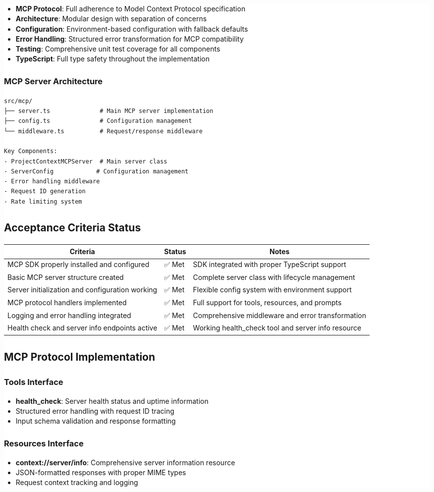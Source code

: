 - **MCP Protocol**: Full adherence to Model Context Protocol specification
- **Architecture**: Modular design with separation of concerns
- **Configuration**: Environment-based configuration with fallback defaults
- **Error Handling**: Structured error transformation for MCP compatibility
- **Testing**: Comprehensive unit test coverage for all components
- **TypeScript**: Full type safety throughout the implementation

### MCP Server Architecture

```
src/mcp/
├── server.ts              # Main MCP server implementation
├── config.ts              # Configuration management
└── middleware.ts          # Request/response middleware

Key Components:
- ProjectContextMCPServer  # Main server class
- ServerConfig            # Configuration management
- Error handling middleware
- Request ID generation
- Rate limiting system
```

## Acceptance Criteria Status

| Criteria                                        | Status | Notes                                              |
| ----------------------------------------------- | ------ | -------------------------------------------------- |
| MCP SDK properly installed and configured       | ✅ Met | SDK integrated with proper TypeScript support      |
| Basic MCP server structure created              | ✅ Met | Complete server class with lifecycle management    |
| Server initialization and configuration working | ✅ Met | Flexible config system with environment support    |
| MCP protocol handlers implemented               | ✅ Met | Full support for tools, resources, and prompts     |
| Logging and error handling integrated           | ✅ Met | Comprehensive middleware and error transformation  |
| Health check and server info endpoints active   | ✅ Met | Working health_check tool and server info resource |

## MCP Protocol Implementation

### Tools Interface

- **health_check**: Server health status and uptime information
- Structured error handling with request ID tracing
- Input schema validation and response formatting

### Resources Interface

- **context://server/info**: Comprehensive server information resource
- JSON-formatted responses with proper MIME types
- Request context tracking and logging
